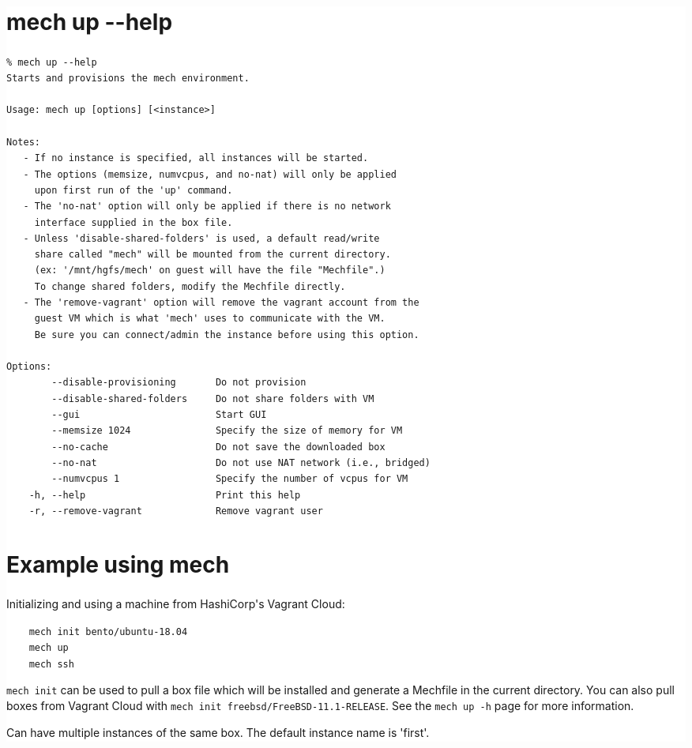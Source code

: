 # mech up --help
```
% mech up --help
Starts and provisions the mech environment.

Usage: mech up [options] [<instance>]

Notes:
   - If no instance is specified, all instances will be started.
   - The options (memsize, numvcpus, and no-nat) will only be applied
     upon first run of the 'up' command.
   - The 'no-nat' option will only be applied if there is no network
     interface supplied in the box file.
   - Unless 'disable-shared-folders' is used, a default read/write
     share called "mech" will be mounted from the current directory.
     (ex: '/mnt/hgfs/mech' on guest will have the file "Mechfile".)
     To change shared folders, modify the Mechfile directly.
   - The 'remove-vagrant' option will remove the vagrant account from the
     guest VM which is what 'mech' uses to communicate with the VM.
     Be sure you can connect/admin the instance before using this option.

Options:
        --disable-provisioning       Do not provision
        --disable-shared-folders     Do not share folders with VM
        --gui                        Start GUI
        --memsize 1024               Specify the size of memory for VM
        --no-cache                   Do not save the downloaded box
        --no-nat                     Do not use NAT network (i.e., bridged)
        --numvcpus 1                 Specify the number of vcpus for VM
    -h, --help                       Print this help
    -r, --remove-vagrant             Remove vagrant user

```

# Example using mech

Initializing and using a machine from HashiCorp's Vagrant Cloud:

```
    mech init bento/ubuntu-18.04
    mech up
    mech ssh
```

`mech init` can be used to pull a box file which will be installed and
generate a Mechfile in the current directory. You can also pull boxes
from Vagrant Cloud with `mech init freebsd/FreeBSD-11.1-RELEASE`.
See the `mech up -h` page for more information.

Can have multiple instances of the same box. The default instance name is 'first'.
